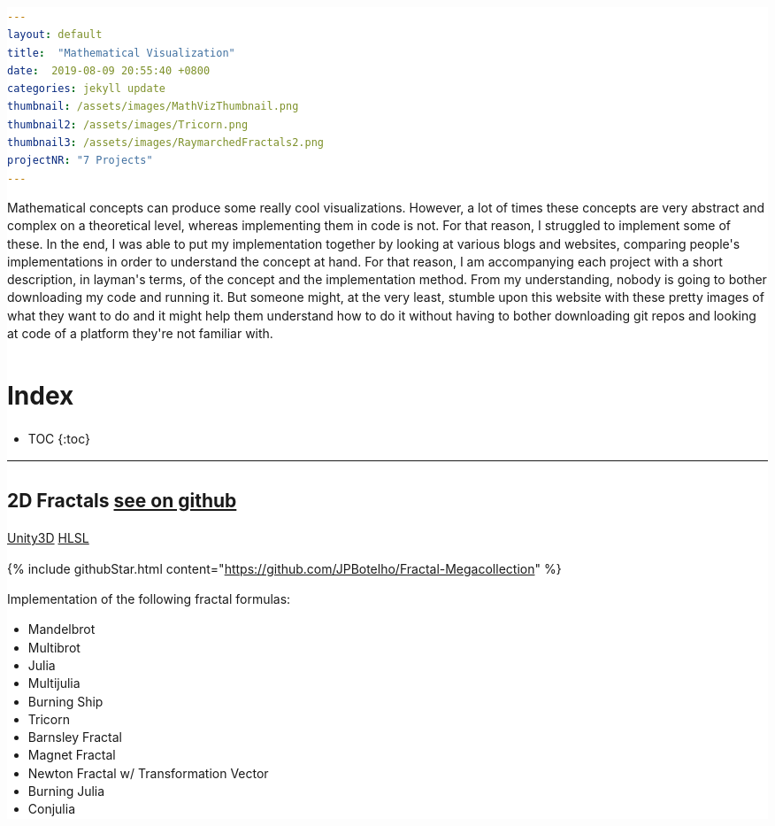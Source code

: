 ```yaml
---
layout: default
title:  "Mathematical Visualization"
date:  2019-08-09 20:55:40 +0800
categories: jekyll update
thumbnail: /assets/images/MathVizThumbnail.png
thumbnail2: /assets/images/Tricorn.png
thumbnail3: /assets/images/RaymarchedFractals2.png
projectNR: "7 Projects"
---
```

<script async defer src="https://buttons.github.io/buttons.js"></script>

Mathematical concepts can produce some really cool visualizations. However, a lot of times these concepts are very abstract and complex on a theoretical level, whereas implementing them in code is not. For that reason, I struggled to implement some of these. In the end, I was able to put my implementation together by looking at various blogs and websites, comparing people's implementations in order to understand the concept at hand. For that reason, I am accompanying each project with a short description, in layman's terms, of the concept and the implementation method. From my understanding, nobody is going to bother downloading my code and running it. But someone might, at the very least, stumble upon this website with these pretty images of what they want to do and it might help them understand how to do it without having to bother downloading git repos and looking at code of a platform they're not familiar with. 

# Index
* TOC
{:toc}

---
## 2D Fractals  <a href="https://github.com/JPBotelho/Fractal-Megacollection" class = "githubLink">see on github</a>

<div markdown="0" class = "tagContainer">
<a href="#" class = "unityTag">Unity3D</a>
<a href ="#" class = "hlslTag"> HLSL</a>
</div>

{% include githubStar.html content="https://github.com/JPBotelho/Fractal-Megacollection" %} 


Implementation of the following fractal formulas:
 - Mandelbrot   
 - Multibrot 
 - Julia
 - Multijulia
 - Burning Ship
 - Tricorn
 - Barnsley Fractal
 - Magnet Fractal
 - Newton Fractal w/ Transformation Vector
 - Burning Julia
 - Conjulia
